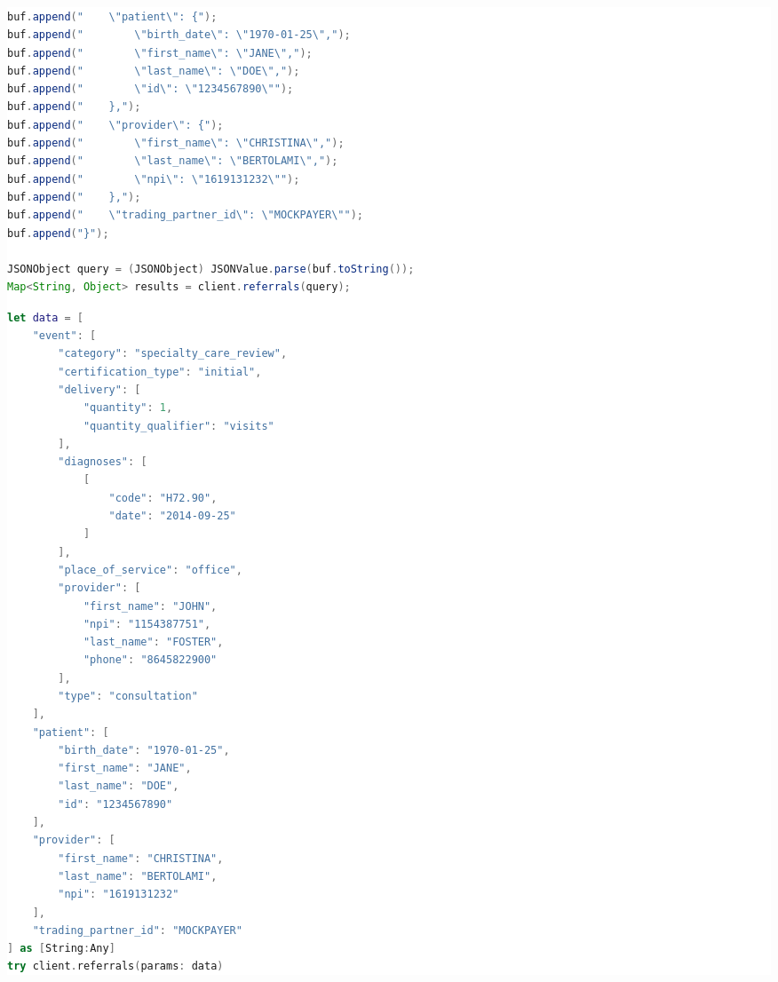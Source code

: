 ```java
buf.append("    \"patient\": {");
buf.append("        \"birth_date\": \"1970-01-25\",");
buf.append("        \"first_name\": \"JANE\",");
buf.append("        \"last_name\": \"DOE\",");
buf.append("        \"id\": \"1234567890\"");
buf.append("    },");
buf.append("    \"provider\": {");
buf.append("        \"first_name\": \"CHRISTINA\",");
buf.append("        \"last_name\": \"BERTOLAMI\",");
buf.append("        \"npi\": \"1619131232\"");
buf.append("    },");
buf.append("    \"trading_partner_id\": \"MOCKPAYER\"");
buf.append("}");

JSONObject query = (JSONObject) JSONValue.parse(buf.toString());
Map<String, Object> results = client.referrals(query);
```

```swift
let data = [
    "event": [
        "category": "specialty_care_review",
        "certification_type": "initial",
        "delivery": [
            "quantity": 1,
            "quantity_qualifier": "visits"
        ],
        "diagnoses": [
            [
                "code": "H72.90",
                "date": "2014-09-25"
            ]
        ],
        "place_of_service": "office",
        "provider": [
            "first_name": "JOHN",
            "npi": "1154387751",
            "last_name": "FOSTER",
            "phone": "8645822900"
        ],
        "type": "consultation"
    ],
    "patient": [
        "birth_date": "1970-01-25",
        "first_name": "JANE",
        "last_name": "DOE",
        "id": "1234567890"
    ],
    "provider": [
        "first_name": "CHRISTINA",
        "last_name": "BERTOLAMI",
        "npi": "1619131232"
    ],
    "trading_partner_id": "MOCKPAYER"
] as [String:Any]
try client.referrals(params: data)
```
